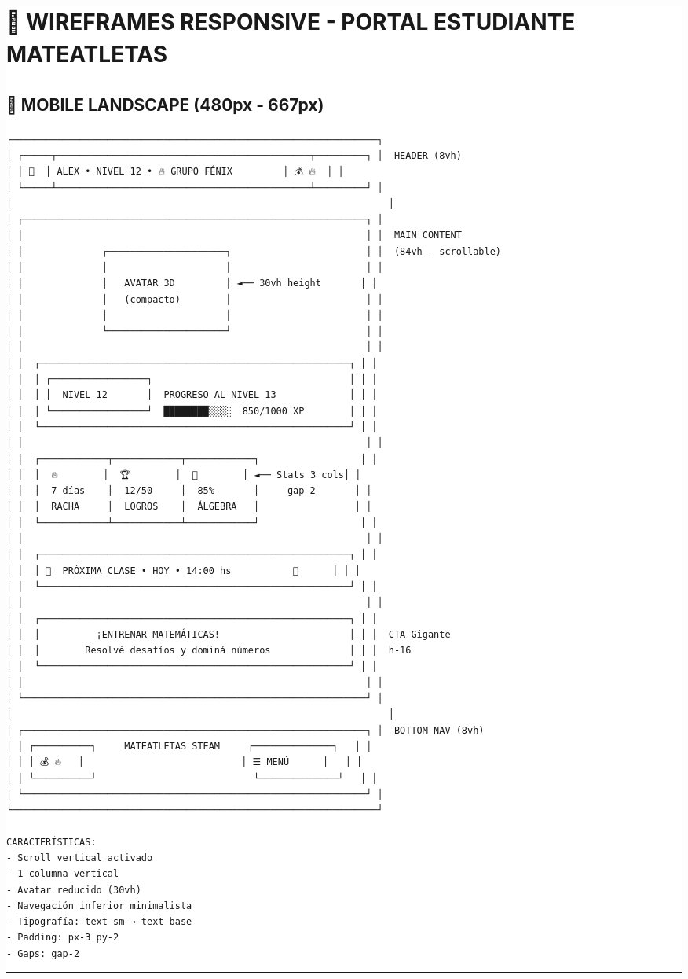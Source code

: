 # 🎨 WIREFRAMES RESPONSIVE - PORTAL ESTUDIANTE MATEATLETAS

## 📱 MOBILE LANDSCAPE (480px - 667px)

```
┌─────────────────────────────────────────────────────────────────┐
│ ┌─────┬─────────────────────────────────────────────┬─────────┐ │  HEADER (8vh)
│ │ 👤  │ ALEX • NIVEL 12 • 🔥 GRUPO FÉNIX         │ 💰 🔥  │ │
│ └─────┴─────────────────────────────────────────────┴─────────┘ │
│                                                                   │
│ ┌─────────────────────────────────────────────────────────────┐ │
│ │                                                             │ │  MAIN CONTENT
│ │              ┌─────────────────────┐                        │ │  (84vh - scrollable)
│ │              │                     │                        │ │
│ │              │   AVATAR 3D         │ ◄── 30vh height       │ │
│ │              │   (compacto)        │                        │ │
│ │              │                     │                        │ │
│ │              └─────────────────────┘                        │ │
│ │                                                             │ │
│ │  ┌───────────────────────────────────────────────────────┐ │ │
│ │  │ ┌─────────────────┐                                   │ │ │
│ │  │ │  NIVEL 12       │  PROGRESO AL NIVEL 13             │ │ │
│ │  │ └─────────────────┘  ████████░░░░  850/1000 XP        │ │ │
│ │  └───────────────────────────────────────────────────────┘ │ │
│ │                                                             │ │
│ │  ┌────────────┬────────────┬────────────┐                  │ │
│ │  │  🔥        │  🏆        │  🎯        │ ◄── Stats 3 cols│ │
│ │  │  7 días    │  12/50     │  85%       │     gap-2       │ │
│ │  │  RACHA     │  LOGROS    │  ÁLGEBRA   │                 │ │
│ │  └────────────┴────────────┴────────────┘                  │ │
│ │                                                             │ │
│ │  ┌───────────────────────────────────────────────────────┐ │ │
│ │  │ 📅  PRÓXIMA CLASE • HOY • 14:00 hs           🔴      │ │ │
│ │  └───────────────────────────────────────────────────────┘ │ │
│ │                                                             │ │
│ │  ┌───────────────────────────────────────────────────────┐ │ │
│ │  │          ¡ENTRENAR MATEMÁTICAS!                       │ │ │  CTA Gigante
│ │  │        Resolvé desafíos y dominá números              │ │ │  h-16
│ │  └───────────────────────────────────────────────────────┘ │ │
│ │                                                             │ │
│ └─────────────────────────────────────────────────────────────┘ │
│                                                                   │
│ ┌─────────────────────────────────────────────────────────────┐ │  BOTTOM NAV (8vh)
│ │ ┌──────────┐     MATEATLETAS STEAM     ┌──────────────┐   │ │
│ │ │ 💰 🔥   │                            │ ☰ MENÚ      │   │ │
│ │ └──────────┘                            └──────────────┘   │ │
│ └─────────────────────────────────────────────────────────────┘ │
└─────────────────────────────────────────────────────────────────┘

CARACTERÍSTICAS:
- Scroll vertical activado
- 1 columna vertical
- Avatar reducido (30vh)
- Navegación inferior minimalista
- Tipografía: text-sm → text-base
- Padding: px-3 py-2
- Gaps: gap-2
```

---